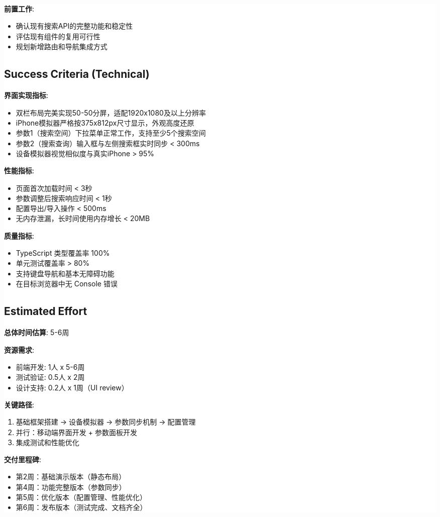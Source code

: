 **前置工作**:
- 确认现有搜索API的完整功能和稳定性
- 评估现有组件的复用可行性
- 规划新增路由和导航集成方式

## Success Criteria (Technical)

**界面实现指标**:
- 双栏布局完美实现50-50分屏，适配1920x1080及以上分辨率
- iPhone模拟器严格按375x812px尺寸显示，外观高度还原
- 参数1（搜索空间）下拉菜单正常工作，支持至少5个搜索空间
- 参数2（搜索查询）输入框与左侧搜索框实时同步 < 300ms
- 设备模拟器视觉相似度与真实iPhone > 95%

**性能指标**:
- 页面首次加载时间 < 3秒
- 参数调整后搜索响应时间 < 1秒
- 配置导出/导入操作 < 500ms
- 无内存泄漏，长时间使用内存增长 < 20MB

**质量指标**:
- TypeScript 类型覆盖率 100%
- 单元测试覆盖率 > 80%
- 支持键盘导航和基本无障碍功能
- 在目标浏览器中无 Console 错误

## Estimated Effort

**总体时间估算**: 5-6周

**资源需求**:
- 前端开发: 1人 x 5-6周
- 测试验证: 0.5人 x 2周
- 设计支持: 0.2人 x 1周（UI review）

**关键路径**:
1. 基础框架搭建 → 设备模拟器 → 参数同步机制 → 配置管理
2. 并行：移动端界面开发 + 参数面板开发
3. 集成测试和性能优化

**交付里程碑**:
- 第2周：基础演示版本（静态布局）
- 第4周：功能完整版本（参数同步）
- 第5周：优化版本（配置管理、性能优化）
- 第6周：发布版本（测试完成、文档齐全）